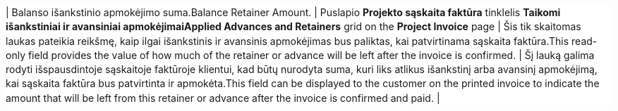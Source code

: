 | <span data-ttu-id="6d71d-163">Balanso išankstinio apmokėjimo suma.</span><span class="sxs-lookup"><span data-stu-id="6d71d-163">Balance Retainer Amount.</span></span> | <span data-ttu-id="6d71d-164">Puslapio **Projekto sąskaita faktūra** tinklelis **Taikomi išankstiniai ir avansiniai apmokėjimai**</span><span class="sxs-lookup"><span data-stu-id="6d71d-164">**Applied Advances and Retainers** grid on the **Project Invoice** page</span></span>  | <span data-ttu-id="6d71d-165">Šis tik skaitomas laukas pateikia reikšmę, kaip ilgai išankstinis ir avansinis apmokėjimas bus paliktas, kai patvirtinama sąskaita faktūra.</span><span class="sxs-lookup"><span data-stu-id="6d71d-165">This read-only field provides the value of how much of the retainer or advance will be left after the invoice is confirmed.</span></span> | <span data-ttu-id="6d71d-166">Šį lauką galima rodyti išspausdintoje sąskaitoje faktūroje klientui, kad būtų nurodyta suma, kuri liks atlikus išankstinį arba avansinį apmokėjimą, kai sąskaita faktūra bus patvirtinta ir apmokėta.</span><span class="sxs-lookup"><span data-stu-id="6d71d-166">This field can be displayed to the customer on the printed invoice to indicate the amount that will be left from this retainer or advance after the invoice is confirmed and paid.</span></span> |
